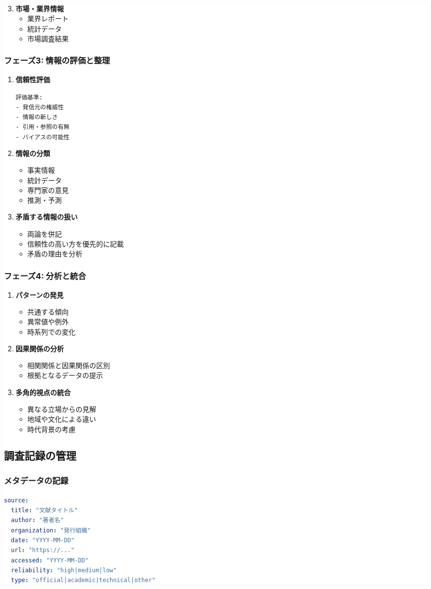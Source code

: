3. **市場・業界情報**
   - 業界レポート
   - 統計データ
   - 市場調査結果

### フェーズ3: 情報の評価と整理
1. **信頼性評価**
   ```
   評価基準:
   - 発信元の権威性
   - 情報の新しさ
   - 引用・参照の有無
   - バイアスの可能性
   ```

2. **情報の分類**
   - 事実情報
   - 統計データ
   - 専門家の意見
   - 推測・予測

3. **矛盾する情報の扱い**
   - 両論を併記
   - 信頼性の高い方を優先的に記載
   - 矛盾の理由を分析

### フェーズ4: 分析と統合
1. **パターンの発見**
   - 共通する傾向
   - 異常値や例外
   - 時系列での変化

2. **因果関係の分析**
   - 相関関係と因果関係の区別
   - 根拠となるデータの提示

3. **多角的視点の統合**
   - 異なる立場からの見解
   - 地域や文化による違い
   - 時代背景の考慮

## 調査記録の管理

### メタデータの記録
```yaml
source:
  title: "文献タイトル"
  author: "著者名"
  organization: "発行組織"
  date: "YYYY-MM-DD"
  url: "https://..."
  accessed: "YYYY-MM-DD"
  reliability: "high|medium|low"
  type: "official|academic|technical|other"
```
